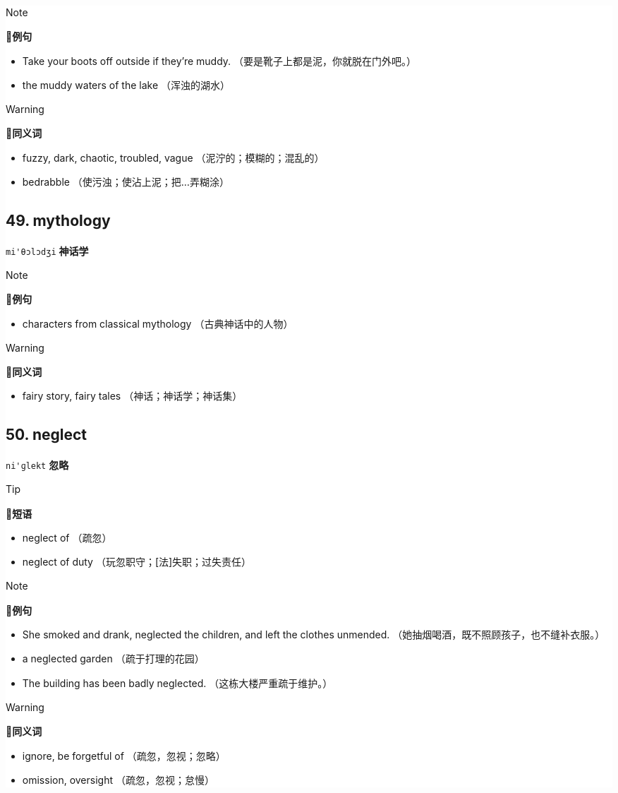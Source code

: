 > [!NOTE]
> **🎤例句**
> - Take your boots off outside if they’re muddy. （要是靴子上都是泥，你就脱在门外吧。）
>
> - the muddy waters of the lake （浑浊的湖水）
>

> [!WARNING]
> **🤔同义词**
> - fuzzy, dark, chaotic, troubled, vague （泥泞的；模糊的；混乱的）
>
> - bedrabble （使污浊；使沾上泥；把…弄糊涂）
>

## 49. mythology

`mi'θɔlɔdʒi`  **神话学**

> [!NOTE]
> **🎤例句**
> - characters from classical mythology （古典神话中的人物）
>

> [!WARNING]
> **🤔同义词**
> - fairy story, fairy tales （神话；神话学；神话集）
>

## 50. neglect

`ni'ɡlekt`  **忽略**

> [!TIP]
> **🤩短语**
> - neglect of （疏忽）
>
> - neglect of duty （玩忽职守；[法]失职；过失责任）
>

> [!NOTE]
> **🎤例句**
> - She smoked and drank, neglected the children, and left the clothes unmended. （她抽烟喝酒，既不照顾孩子，也不缝补衣服。）
>
> - a neglected garden （疏于打理的花园）
>
> - The building has been badly neglected. （这栋大楼严重疏于维护。）
>

> [!WARNING]
> **🤔同义词**
> - ignore, be forgetful of （疏忽，忽视；忽略）
>
> - omission, oversight （疏忽，忽视；怠慢）
>
